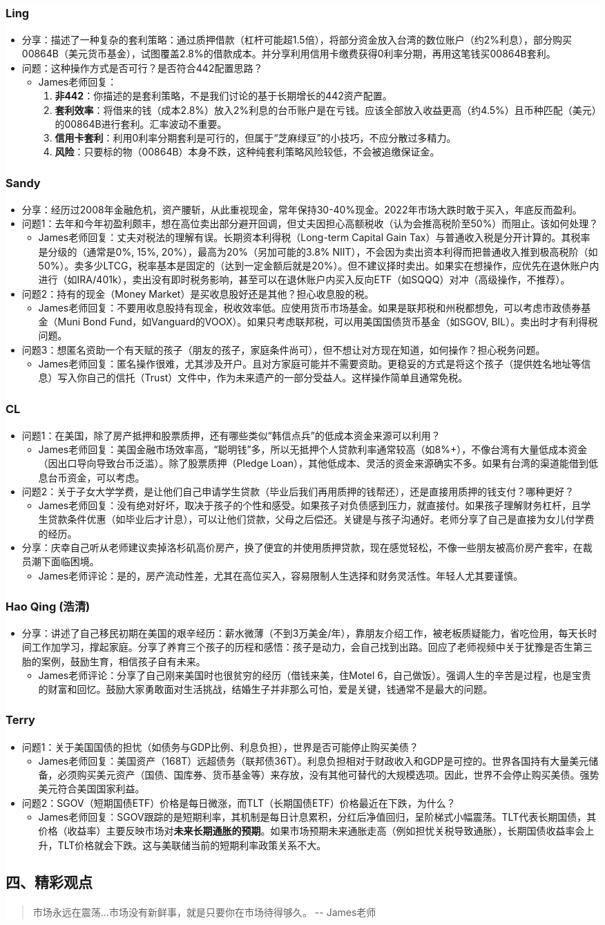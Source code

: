 ### Ling
 - 分享：描述了一种复杂的套利策略：通过质押借款（杠杆可能超1.5倍），将部分资金放入台湾的数位账户（约2%利息），部分购买00864B（美元货币基金），试图覆盖2.8%的借款成本。并分享利用信用卡缴费获得0利率分期，再用这笔钱买00864B套利。
 - 问题：这种操作方式是否可行？是否符合442配置思路？
   - James老师回复：
     1.  **非442**：你描述的是套利策略，不是我们讨论的基于长期增长的442资产配置。
     2.  **套利效率**：将借来的钱（成本2.8%）放入2%利息的台币账户是在亏钱。应该全部放入收益更高（约4.5%）且币种匹配（美元）的00864B进行套利。汇率波动不重要。
     3.  **信用卡套利**：利用0利率分期套利是可行的，但属于“芝麻绿豆”的小技巧，不应分散过多精力。
     4.  **风险**：只要标的物（00864B）本身不跌，这种纯套利策略风险较低，不会被追缴保证金。
### Sandy
 - 分享：经历过2008年金融危机，资产腰斩，从此重视现金，常年保持30-40%现金。2022年市场大跌时敢于买入，年底反而盈利。
 - 问题1：去年和今年初盈利颇丰，想在高位卖出部分避开回调，但丈夫因担心高额税收（认为会推高税阶至50%）而阻止。该如何处理？
   - James老师回复：丈夫对税法的理解有误。长期资本利得税（Long-term Capital Gain Tax）与普通收入税是分开计算的。其税率是分级的（通常是0%, 15%, 20%），最高为20%（另加可能的3.8% NIIT），不会因为卖出资本利得而把普通收入推到极高税阶（如50%）。卖多少LTCG，税率基本是固定的（达到一定金额后就是20%）。但不建议择时卖出。如果实在想操作，应优先在退休账户内进行（如IRA/401k），卖出没有即时税务影响，甚至可以在退休账户内买入反向ETF（如SQQQ）对冲（高级操作，不推荐）。
 - 问题2：持有的现金（Money Market）是买收息股好还是其他？担心收息股的税。
   - James老师回复：不要用收息股持有现金，税收效率低。应使用货币市场基金。如果是联邦税和州税都想免，可以考虑市政债券基金（Muni Bond Fund，如Vanguard的VOOX）。如果只考虑联邦税，可以用美国国债货币基金（如SGOV, BIL）。卖出时才有利得税问题。
 - 问题3：想匿名资助一个有天赋的孩子（朋友的孩子，家庭条件尚可），但不想让对方现在知道，如何操作？担心税务问题。
   - James老师回复：匿名操作很难，尤其涉及开户。且对方家庭可能并不需要资助。更稳妥的方式是将这个孩子（提供姓名地址等信息）写入你自己的信托（Trust）文件中，作为未来遗产的一部分受益人。这样操作简单且通常免税。
### CL
 - 问题1：在美国，除了房产抵押和股票质押，还有哪些类似“韩信点兵”的低成本资金来源可以利用？
   - James老师回复：美国金融市场效率高，“聪明钱”多，所以无抵押个人贷款利率通常较高（如8%+），不像台湾有大量低成本资金（因出口导向导致台币泛滥）。除了股票质押（Pledge Loan），其他低成本、灵活的资金来源确实不多。如果有台湾的渠道能借到低息台币资金，可以考虑。
 - 问题2：关于子女大学学费，是让他们自己申请学生贷款（毕业后我们再用质押的钱帮还），还是直接用质押的钱支付？哪种更好？
   - James老师回复：没有绝对好坏，取决于孩子的个性和感受。如果孩子对负债感到压力，就直接付。如果孩子理解财务杠杆，且学生贷款条件优惠（如毕业后才计息），可以让他们贷款，父母之后偿还。关键是与孩子沟通好。老师分享了自己是直接为女儿付学费的经历。
 - 分享：庆幸自己听从老师建议卖掉洛杉矶高价房产，换了便宜的并使用质押贷款，现在感觉轻松，不像一些朋友被高价房产套牢，在裁员潮下面临困境。
   - James老师评论：是的，房产流动性差，尤其在高位买入，容易限制人生选择和财务灵活性。年轻人尤其要谨慎。
### Hao Qing (浩清)
 - 分享：讲述了自己移民初期在美国的艰辛经历：薪水微薄（不到3万美金/年），靠朋友介绍工作，被老板质疑能力，省吃俭用，每天长时间工作加学习，撑起家庭。分享了养育三个孩子的历程和感悟：孩子是动力，会自己找到出路。回应了老师视频中关于犹豫是否生第三胎的案例，鼓励生育，相信孩子自有未来。
   - James老师评论：分享了自己刚来美国时也很贫穷的经历（借钱来美，住Motel 6，自己做饭）。强调人生的辛苦是过程，也是宝贵的财富和回忆。鼓励大家勇敢面对生活挑战，结婚生子并非那么可怕，爱是关键，钱通常不是最大的问题。
### Terry
 - 问题1：关于美国国债的担忧（如债务与GDP比例、利息负担），世界是否可能停止购买美债？
   - James老师回复：美国资产（168T）远超债务（联邦债36T）。利息负担相对于财政收入和GDP是可控的。世界各国持有大量美元储备，必须购买美元资产（国债、国库券、货币基金等）来存放，没有其他可替代的大规模选项。因此，世界不会停止购买美债。强势美元符合美国国家利益。
 - 问题2：SGOV（短期国债ETF）价格是每日微涨，而TLT（长期国债ETF）价格最近在下跌，为什么？
   - James老师回复：SGOV跟踪的是短期利率，其机制是每日计息累积，分红后净值回归，呈阶梯式小幅震荡。TLT代表长期国债，其价格（收益率）主要反映市场对**未来长期通胀的预期**。如果市场预期未来通胀走高（例如担忧关税导致通胀），长期国债收益率会上升，TLT价格就会下跌。这与美联储当前的短期利率政策关系不大。

## 四、精彩观点
> 市场永远在震荡...市场没有新鲜事，就是只要你在市场待得够久。
> -- James老师
